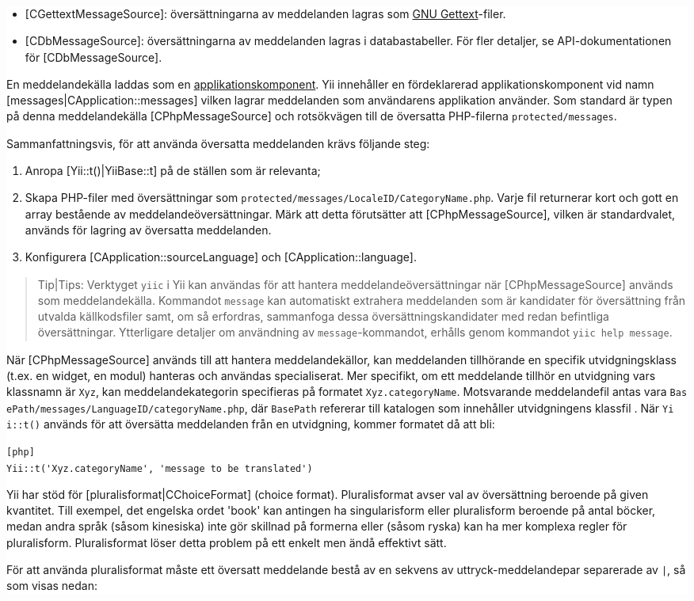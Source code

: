    - [CGettextMessageSource]: översättningarna av meddelanden lagras som [GNU 
   Gettext](http://www.gnu.org/software/gettext/)-filer.

   - [CDbMessageSource]: översättningarna av meddelanden lagras i 
   databastabeller. För fler detaljer, se API-dokumentationen för 
   [CDbMessageSource].

En meddelandekälla laddas som en 
[applikationskomponent](/doc/guide/basics.application#application-component). 
Yii innehåller en fördeklarerad applikationskomponent vid namn 
[messages|CApplication::messages] vilken lagrar meddelanden som användarens 
applikation använder. Som standard är typen på denna meddelandekälla 
[CPhpMessageSource] och rotsökvägen till de översatta PHP-filerna 
`protected/messages`.

Sammanfattningsvis, för att använda översatta meddelanden krävs följande steg:

   1. Anropa [Yii::t()|YiiBase::t] på de ställen som är relevanta;

   2. Skapa PHP-filer med översättningar som 
   `protected/messages/LocaleID/CategoryName.php`. Varje fil returnerar kort och 
   gott en array bestående av meddelandeöversättningar. Märk att detta 
   förutsätter att [CPhpMessageSource], vilken är standardvalet, används för 
   lagring av översatta meddelanden.

   3. Konfigurera [CApplication::sourceLanguage] och [CApplication::language].

> Tip|Tips: Verktyget `yiic` i Yii kan användas för att hantera 
meddelandeöversättningar när [CPhpMessageSource] används som meddelandekälla. 
Kommandot `message` kan automatiskt extrahera meddelanden som är kandidater för 
översättning från utvalda källkodsfiler samt, om så erfordras, sammanfoga dessa 
översättningskandidater med redan befintliga översättningar. Ytterligare detaljer 
om användning av `message`-kommandot, erhålls genom kommandot `yiic help message`.

När [CPhpMessageSource] används till att hantera meddelandekällor, kan meddelanden 
tillhörande en specifik utvidgningsklass (t.ex. en widget, en modul) hanteras och användas 
specialiserat. Mer specifikt, om ett meddelande tillhör en utvidgning vars klassnamn är `Xyz`, 
kan meddelandekategorin specifieras på formatet `Xyz.categoryName`. Motsvarande meddelandefil antas 
vara `BasePath/messages/LanguageID/categoryName.php`, där `BasePath` refererar till katalogen som 
innehåller utvidgningens klassfil . När `Yii::t()` används för att översätta meddelanden från en 
utvidgning, kommer formatet då att bli:

~~~
[php]
Yii::t('Xyz.categoryName', 'message to be translated')
~~~

Yii har stöd för [pluralisformat|CChoiceFormat] (choice format). Pluralisformat 
avser val av översättning beroende på given kvantitet. Till exempel, det engelska 
ordet 'book' kan antingen ha singularisform eller pluralisform beroende på antal 
böcker, medan andra språk (såsom kinesiska) inte gör skillnad på formerna eller 
(såsom ryska) kan ha mer komplexa regler för pluralisform. Pluralisformat löser 
detta problem på ett enkelt men ändå effektivt sätt.

För att använda pluralisformat måste ett översatt meddelande bestå av en sekvens 
av uttryck-meddelandepar separerade av `|`, så som visas nedan:
